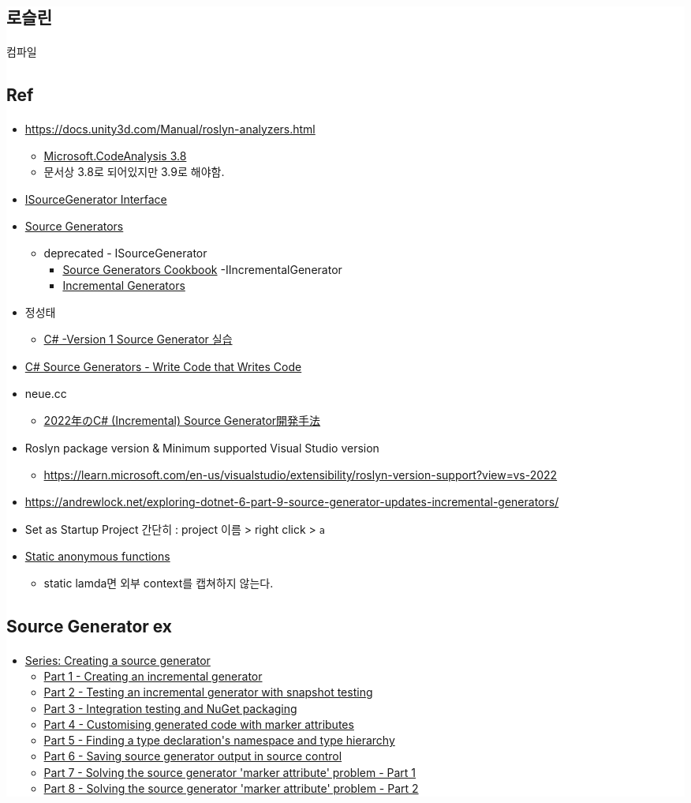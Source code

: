 
## 로슬린

컴파일

## Ref

- <https://docs.unity3d.com/Manual/roslyn-analyzers.html>
  - [Microsoft.CodeAnalysis 3.8](https://www.nuget.org/packages/Microsoft.CodeAnalysis.CSharp/3.8.0)
  - 문서상 3.8로 되어있지만 3.9로 해야함.
- [ISourceGenerator Interface](https://learn.microsoft.com/en-us/dotnet/api/microsoft.codeanalysis.isourcegenerator?view=roslyn-dotnet-4.7.0)
- [Source Generators](https://learn.microsoft.com/en-us/dotnet/csharp/roslyn-sdk/source-generators-overview)
  - deprecated - ISourceGenerator
    - [Source Generators Cookbook](https://github.com/dotnet/roslyn/blob/main/docs/features/source-generators.cookbook.md)
  -IIncrementalGenerator
    - [Incremental Generators](https://github.com/dotnet/roslyn/blob/main/docs/features/incremental-generators.md)
- 정성태
  - [C# -Version 1 Source Generator 실습](https://www.sysnet.pe.kr/2/0/12985)
- [C# Source Generators - Write Code that Writes Code](https://www.youtube.com/watch?v=3YwwdoRg2F4)
- neue.cc
  - [2022年のC# (Incremental) Source Generator開発手法](https://neue.cc/2022/12/16_IncrementalSourceGenerator.html)
- Roslyn package version & Minimum supported Visual Studio version
  - <https://learn.microsoft.com/en-us/visualstudio/extensibility/roslyn-version-support?view=vs-2022>
- <https://andrewlock.net/exploring-dotnet-6-part-9-source-generator-updates-incremental-generators/>


- Set as Startup Project 간단히 : project 이름 > right click > `a`
- [Static anonymous functions](https://learn.microsoft.com/en-us/dotnet/csharp/language-reference/proposals/csharp-9.0/static-anonymous-functions)
  - static lamda면 외부 context를 캡쳐하지 않는다.

## Source Generator ex

- [Series: Creating a source generator](https://andrewlock.net/series/creating-a-source-generator/)
  - [Part 1 - Creating an incremental generator](https://andrewlock.net/creating-a-source-generator-part-1-creating-an-incremental-source-generator/)
  - [Part 2 - Testing an incremental generator with snapshot testing](https://andrewlock.net/creating-a-source-generator-part-2-testing-an-incremental-generator-with-snapshot-testing/)
  - [Part 3 - Integration testing and NuGet packaging](https://andrewlock.net/creating-a-source-generator-part-3-integration-testing-and-packaging/)
  - [Part 4 - Customising generated code with marker attributes](https://andrewlock.net/creating-a-source-generator-part-4-customising-generated-code-with-marker-attributes/)
  - [Part 5 - Finding a type declaration's namespace and type hierarchy](https://andrewlock.net/creating-a-source-generator-part-5-finding-a-type-declarations-namespace-and-type-hierarchy/)
  - [Part 6 - Saving source generator output in source control](https://andrewlock.net/creating-a-source-generator-part-6-saving-source-generator-output-in-source-control/)
  - [Part 7 - Solving the source generator 'marker attribute' problem - Part 1](https://andrewlock.net/creating-a-source-generator-part-7-solving-the-source-generator-marker-attribute-problem-part1/)
  - [Part 8 - Solving the source generator 'marker attribute' problem - Part 2](https://andrewlock.net/creating-a-source-generator-part-8-solving-the-source-generator-marker-attribute-problem-part2/)
